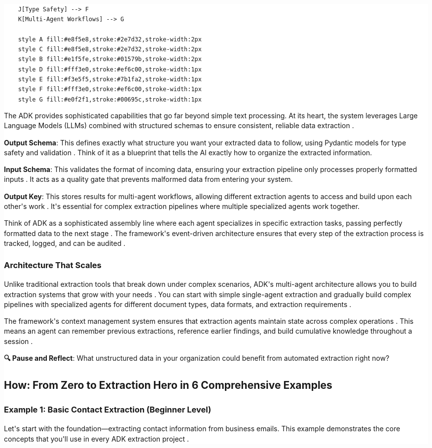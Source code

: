 ```mermaid
    J[Type Safety] --> F
    K[Multi-Agent Workflows] --> G

    style A fill:#e8f5e8,stroke:#2e7d32,stroke-width:2px
    style C fill:#e8f5e8,stroke:#2e7d32,stroke-width:2px
    style B fill:#e1f5fe,stroke:#01579b,stroke-width:2px
    style D fill:#fff3e0,stroke:#ef6c00,stroke-width:1px
    style E fill:#f3e5f5,stroke:#7b1fa2,stroke-width:1px
    style F fill:#fff3e0,stroke:#ef6c00,stroke-width:1px
    style G fill:#e0f2f1,stroke:#00695c,stroke-width:1px
```

The ADK provides sophisticated capabilities that go far beyond simple text processing. At its heart, the system leverages Large Language Models (LLMs) combined with structured schemas to ensure consistent, reliable data extraction .

**Output Schema**: This defines exactly what structure you want your extracted data to follow, using Pydantic models for type safety and validation . Think of it as a blueprint that tells the AI exactly how to organize the extracted information.

**Input Schema**: This validates the format of incoming data, ensuring your extraction pipeline only processes properly formatted inputs . It acts as a quality gate that prevents malformed data from entering your system.

**Output Key**: This stores results for multi-agent workflows, allowing different extraction agents to access and build upon each other's work . It's essential for complex extraction pipelines where multiple specialized agents work together.

Think of ADK as a sophisticated assembly line where each agent specializes in specific extraction tasks, passing perfectly formatted data to the next stage . The framework's event-driven architecture ensures that every step of the extraction process is tracked, logged, and can be audited .

### Architecture That Scales

Unlike traditional extraction tools that break down under complex scenarios, ADK's multi-agent architecture allows you to build extraction systems that grow with your needs . You can start with simple single-agent extraction and gradually build complex pipelines with specialized agents for different document types, data formats, and extraction requirements .

The framework's context management system ensures that extraction agents maintain state across complex operations . This means an agent can remember previous extractions, reference earlier findings, and build cumulative knowledge throughout a session .

**🔍 Pause and Reflect**: What unstructured data in your organization could benefit from automated extraction right now?

## How: From Zero to Extraction Hero in 6 Comprehensive Examples

### Example 1: Basic Contact Extraction (Beginner Level)

Let's start with the foundation—extracting contact information from business emails. This example demonstrates the core concepts that you'll use in every ADK extraction project .
